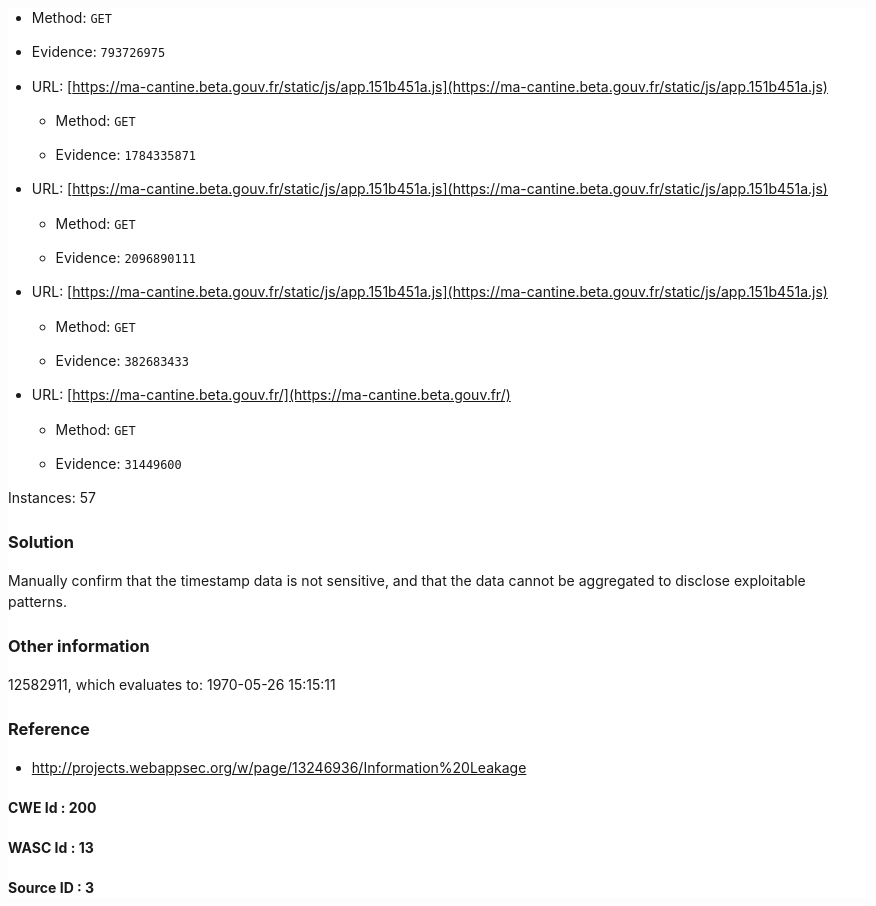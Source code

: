   
  * Method: `GET`
  
  
  * Evidence: `793726975`
  
  
  
  
* URL: [https://ma-cantine.beta.gouv.fr/static/js/app.151b451a.js](https://ma-cantine.beta.gouv.fr/static/js/app.151b451a.js)
  
  
  * Method: `GET`
  
  
  * Evidence: `1784335871`
  
  
  
  
* URL: [https://ma-cantine.beta.gouv.fr/static/js/app.151b451a.js](https://ma-cantine.beta.gouv.fr/static/js/app.151b451a.js)
  
  
  * Method: `GET`
  
  
  * Evidence: `2096890111`
  
  
  
  
* URL: [https://ma-cantine.beta.gouv.fr/static/js/app.151b451a.js](https://ma-cantine.beta.gouv.fr/static/js/app.151b451a.js)
  
  
  * Method: `GET`
  
  
  * Evidence: `382683433`
  
  
  
  
* URL: [https://ma-cantine.beta.gouv.fr/](https://ma-cantine.beta.gouv.fr/)
  
  
  * Method: `GET`
  
  
  * Evidence: `31449600`
  
  
  
  
Instances: 57
  
### Solution
<p>Manually confirm that the timestamp data is not sensitive, and that the data cannot be aggregated to disclose exploitable patterns.</p>
  
### Other information
<p>12582911, which evaluates to: 1970-05-26 15:15:11</p>
  
### Reference
* http://projects.webappsec.org/w/page/13246936/Information%20Leakage

  
#### CWE Id : 200
  
#### WASC Id : 13
  
#### Source ID : 3
